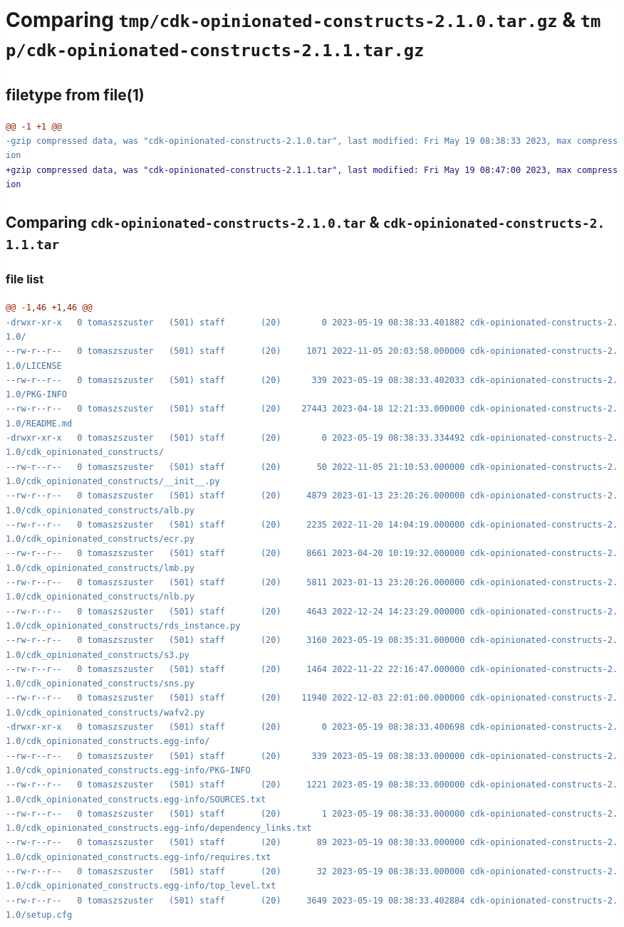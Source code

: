 # Comparing `tmp/cdk-opinionated-constructs-2.1.0.tar.gz` & `tmp/cdk-opinionated-constructs-2.1.1.tar.gz`

## filetype from file(1)

```diff
@@ -1 +1 @@
-gzip compressed data, was "cdk-opinionated-constructs-2.1.0.tar", last modified: Fri May 19 08:38:33 2023, max compression
+gzip compressed data, was "cdk-opinionated-constructs-2.1.1.tar", last modified: Fri May 19 08:47:00 2023, max compression
```

## Comparing `cdk-opinionated-constructs-2.1.0.tar` & `cdk-opinionated-constructs-2.1.1.tar`

### file list

```diff
@@ -1,46 +1,46 @@
-drwxr-xr-x   0 tomaszszuster   (501) staff       (20)        0 2023-05-19 08:38:33.401882 cdk-opinionated-constructs-2.1.0/
--rw-r--r--   0 tomaszszuster   (501) staff       (20)     1071 2022-11-05 20:03:58.000000 cdk-opinionated-constructs-2.1.0/LICENSE
--rw-r--r--   0 tomaszszuster   (501) staff       (20)      339 2023-05-19 08:38:33.402033 cdk-opinionated-constructs-2.1.0/PKG-INFO
--rw-r--r--   0 tomaszszuster   (501) staff       (20)    27443 2023-04-18 12:21:33.000000 cdk-opinionated-constructs-2.1.0/README.md
-drwxr-xr-x   0 tomaszszuster   (501) staff       (20)        0 2023-05-19 08:38:33.334492 cdk-opinionated-constructs-2.1.0/cdk_opinionated_constructs/
--rw-r--r--   0 tomaszszuster   (501) staff       (20)       50 2022-11-05 21:10:53.000000 cdk-opinionated-constructs-2.1.0/cdk_opinionated_constructs/__init__.py
--rw-r--r--   0 tomaszszuster   (501) staff       (20)     4879 2023-01-13 23:20:26.000000 cdk-opinionated-constructs-2.1.0/cdk_opinionated_constructs/alb.py
--rw-r--r--   0 tomaszszuster   (501) staff       (20)     2235 2022-11-20 14:04:19.000000 cdk-opinionated-constructs-2.1.0/cdk_opinionated_constructs/ecr.py
--rw-r--r--   0 tomaszszuster   (501) staff       (20)     8661 2023-04-20 10:19:32.000000 cdk-opinionated-constructs-2.1.0/cdk_opinionated_constructs/lmb.py
--rw-r--r--   0 tomaszszuster   (501) staff       (20)     5811 2023-01-13 23:20:26.000000 cdk-opinionated-constructs-2.1.0/cdk_opinionated_constructs/nlb.py
--rw-r--r--   0 tomaszszuster   (501) staff       (20)     4643 2022-12-24 14:23:29.000000 cdk-opinionated-constructs-2.1.0/cdk_opinionated_constructs/rds_instance.py
--rw-r--r--   0 tomaszszuster   (501) staff       (20)     3160 2023-05-19 08:35:31.000000 cdk-opinionated-constructs-2.1.0/cdk_opinionated_constructs/s3.py
--rw-r--r--   0 tomaszszuster   (501) staff       (20)     1464 2022-11-22 22:16:47.000000 cdk-opinionated-constructs-2.1.0/cdk_opinionated_constructs/sns.py
--rw-r--r--   0 tomaszszuster   (501) staff       (20)    11940 2022-12-03 22:01:00.000000 cdk-opinionated-constructs-2.1.0/cdk_opinionated_constructs/wafv2.py
-drwxr-xr-x   0 tomaszszuster   (501) staff       (20)        0 2023-05-19 08:38:33.400698 cdk-opinionated-constructs-2.1.0/cdk_opinionated_constructs.egg-info/
--rw-r--r--   0 tomaszszuster   (501) staff       (20)      339 2023-05-19 08:38:33.000000 cdk-opinionated-constructs-2.1.0/cdk_opinionated_constructs.egg-info/PKG-INFO
--rw-r--r--   0 tomaszszuster   (501) staff       (20)     1221 2023-05-19 08:38:33.000000 cdk-opinionated-constructs-2.1.0/cdk_opinionated_constructs.egg-info/SOURCES.txt
--rw-r--r--   0 tomaszszuster   (501) staff       (20)        1 2023-05-19 08:38:33.000000 cdk-opinionated-constructs-2.1.0/cdk_opinionated_constructs.egg-info/dependency_links.txt
--rw-r--r--   0 tomaszszuster   (501) staff       (20)       89 2023-05-19 08:38:33.000000 cdk-opinionated-constructs-2.1.0/cdk_opinionated_constructs.egg-info/requires.txt
--rw-r--r--   0 tomaszszuster   (501) staff       (20)       32 2023-05-19 08:38:33.000000 cdk-opinionated-constructs-2.1.0/cdk_opinionated_constructs.egg-info/top_level.txt
--rw-r--r--   0 tomaszszuster   (501) staff       (20)     3649 2023-05-19 08:38:33.402884 cdk-opinionated-constructs-2.1.0/setup.cfg
```